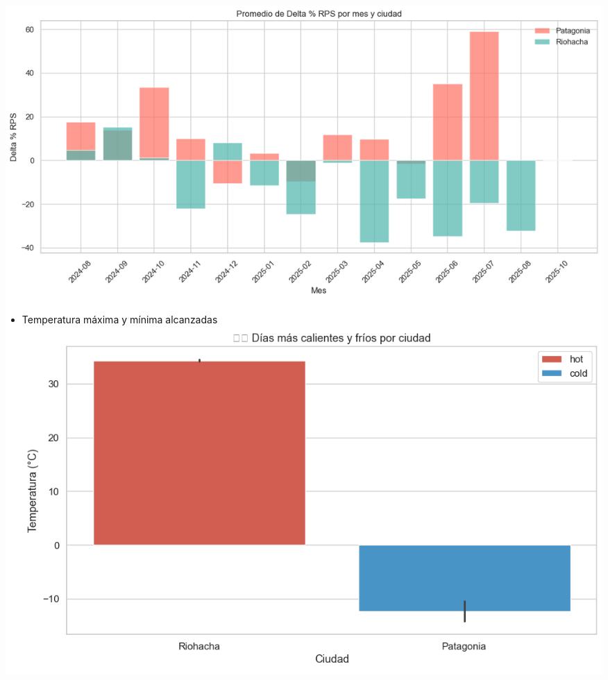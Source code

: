   ![`delta-rps`](assets/figs/rps-vs-month.png) 

  - Temperatura máxima y mínima alcanzadas 
  ![`temp-M/m`](assets/figs/hc-temps-vs-city.png) 
